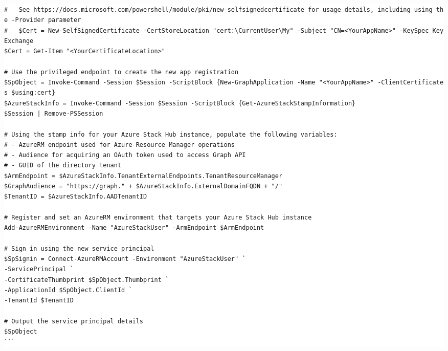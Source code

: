    #   See https://docs.microsoft.com/powershell/module/pki/new-selfsignedcertificate for usage details, including using the -Provider parameter
    #   $Cert = New-SelfSignedCertificate -CertStoreLocation "cert:\CurrentUser\My" -Subject "CN=<YourAppName>" -KeySpec KeyExchange
    $Cert = Get-Item "<YourCertificateLocation>"
   
    # Use the privileged endpoint to create the new app registration
    $SpObject = Invoke-Command -Session $Session -ScriptBlock {New-GraphApplication -Name "<YourAppName>" -ClientCertificates $using:cert}
    $AzureStackInfo = Invoke-Command -Session $Session -ScriptBlock {Get-AzureStackStampInformation}
    $Session | Remove-PSSession
    
    # Using the stamp info for your Azure Stack Hub instance, populate the following variables:
    # - AzureRM endpoint used for Azure Resource Manager operations 
    # - Audience for acquiring an OAuth token used to access Graph API 
    # - GUID of the directory tenant
    $ArmEndpoint = $AzureStackInfo.TenantExternalEndpoints.TenantResourceManager
    $GraphAudience = "https://graph." + $AzureStackInfo.ExternalDomainFQDN + "/"
    $TenantID = $AzureStackInfo.AADTenantID
    
    # Register and set an AzureRM environment that targets your Azure Stack Hub instance
    Add-AzureRMEnvironment -Name "AzureStackUser" -ArmEndpoint $ArmEndpoint
    
    # Sign in using the new service principal
    $SpSignin = Connect-AzureRMAccount -Environment "AzureStackUser" `
    -ServicePrincipal `
    -CertificateThumbprint $SpObject.Thumbprint `
    -ApplicationId $SpObject.ClientId `
    -TenantId $TenantID
    
    # Output the service principal details
    $SpObject
    ```
